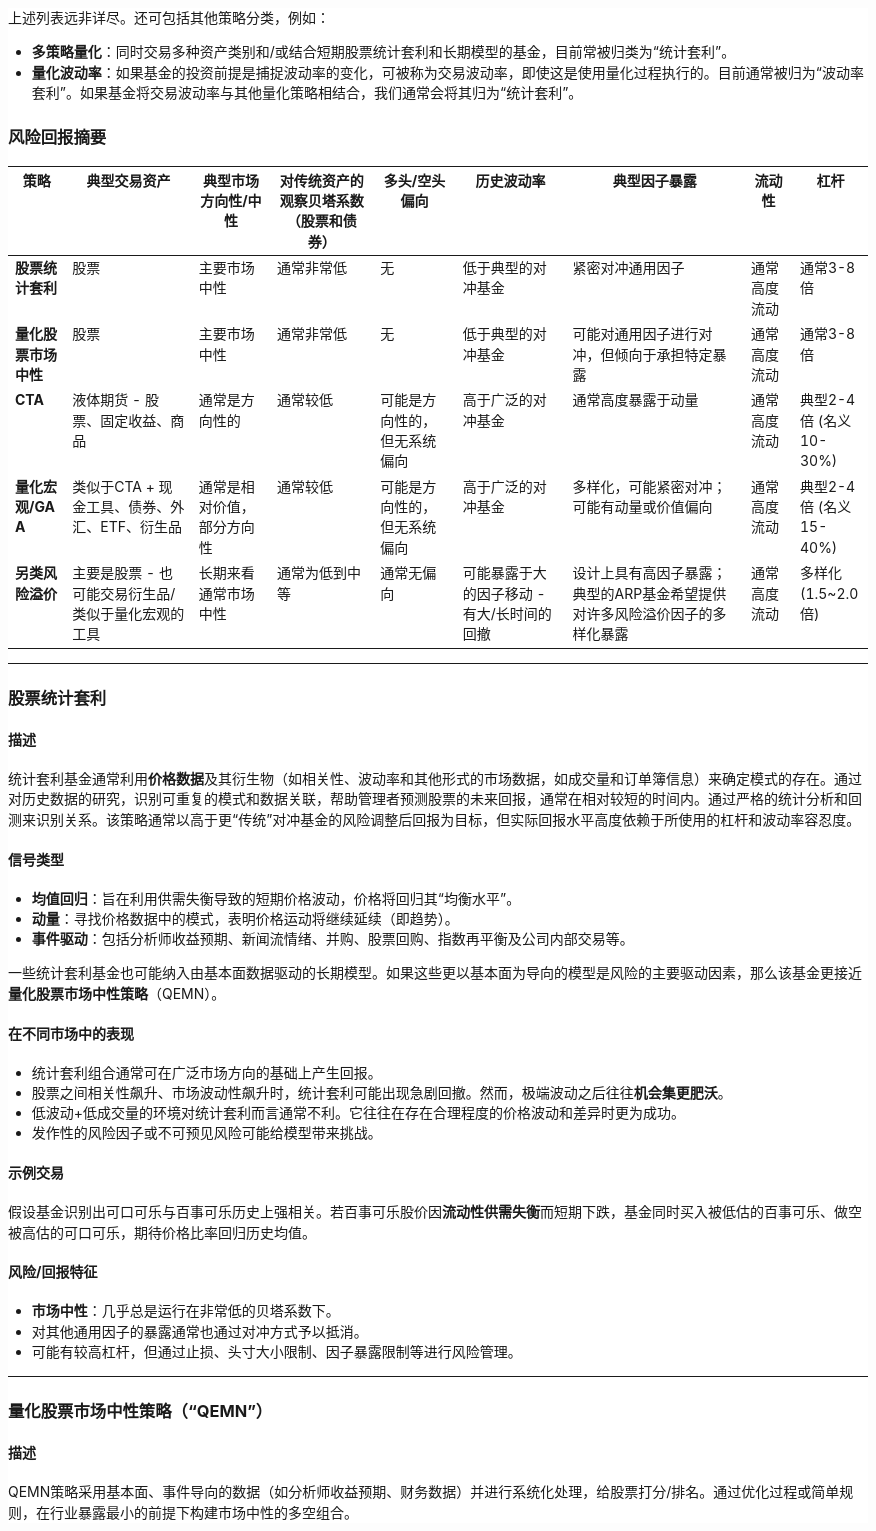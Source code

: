 上述列表远非详尽。还可包括其他策略分类，例如：  
- **多策略量化**：同时交易多种资产类别和/或结合短期股票统计套利和长期模型的基金，目前常被归类为“统计套利”。  
- **量化波动率**：如果基金的投资前提是捕捉波动率的变化，可被称为交易波动率，即使这是使用量化过程执行的。目前通常被归为“波动率套利”。如果基金将交易波动率与其他量化策略相结合，我们通常会将其归为“统计套利”。

### 风险回报摘要

| 策略                   | 典型交易资产                                                   | 典型市场方向性/中性  | 对传统资产的观察贝塔系数（股票和债券） | 多头/空头偏向                                 | 历史波动率                                      | 典型因子暴露                                                                                    | 流动性           | 杠杆               |
|------------------------|----------------------------------------------------------------|-----------------------|------------------------------------------|------------------------------------------------|-------------------------------------------------|--------------------------------------------------------------------------------------------------|------------------|--------------------|
| **股票统计套利**       | 股票                                                           | 主要市场中性         | 通常非常低                               | 无                                            | 低于典型的对冲基金                                | 紧密对冲通用因子                                                                             | 通常高度流动     | 通常3-8倍          |
| **量化股票市场中性**   | 股票                                                           | 主要市场中性         | 通常非常低                               | 无                                            | 低于典型的对冲基金                                | 可能对通用因子进行对冲，但倾向于承担特定暴露                                              | 通常高度流动     | 通常3-8倍          |
| **CTA**                | 液体期货 - 股票、固定收益、商品                               | 通常是方向性的       | 通常较低                                 | 可能是方向性的，但无系统偏向                  | 高于广泛的对冲基金                                 | 通常高度暴露于动量                                                                       | 通常高度流动     | 典型2-4倍 (名义10-30%)|
| **量化宏观/GAA**       | 类似于CTA + 现金工具、债券、外汇、ETF、衍生品                | 通常是相对价值，部分方向性 | 通常较低                                 | 可能是方向性的，但无系统偏向                  | 高于广泛的对冲基金                                 | 多样化，可能紧密对冲；可能有动量或价值偏向                                              | 通常高度流动     | 典型2-4倍 (名义15-40%)|
| **另类风险溢价**       | 主要是股票 - 也可能交易衍生品/类似于量化宏观的工具          | 长期来看通常市场中性 | 通常为低到中等                           | 通常无偏向                                    | 可能暴露于大的因子移动 - 有大/长时间的回撤        | 设计上具有高因子暴露；典型的ARP基金希望提供对许多风险溢价因子的多样化暴露               | 通常高度流动     | 多样化(1.5~2.0倍)   |

---

### 股票统计套利

#### 描述
统计套利基金通常利用**价格数据**及其衍生物（如相关性、波动率和其他形式的市场数据，如成交量和订单簿信息）来确定模式的存在。通过对历史数据的研究，识别可重复的模式和数据关联，帮助管理者预测股票的未来回报，通常在相对较短的时间内。通过严格的统计分析和回测来识别关系。该策略通常以高于更“传统”对冲基金的风险调整后回报为目标，但实际回报水平高度依赖于所使用的杠杆和波动率容忍度。

#### 信号类型
- **均值回归**：旨在利用供需失衡导致的短期价格波动，价格将回归其“均衡水平”。  
- **动量**：寻找价格数据中的模式，表明价格运动将继续延续（即趋势）。  
- **事件驱动**：包括分析师收益预期、新闻流情绪、并购、股票回购、指数再平衡及公司内部交易等。

一些统计套利基金也可能纳入由基本面数据驱动的长期模型。如果这些更以基本面为导向的模型是风险的主要驱动因素，那么该基金更接近**量化股票市场中性策略**（QEMN）。

#### 在不同市场中的表现
- 统计套利组合通常可在广泛市场方向的基础上产生回报。  
- 股票之间相关性飙升、市场波动性飙升时，统计套利可能出现急剧回撤。然而，极端波动之后往往**机会集更肥沃**。  
- 低波动+低成交量的环境对统计套利而言通常不利。它往往在存在合理程度的价格波动和差异时更为成功。  
- 发作性的风险因子或不可预见风险可能给模型带来挑战。

#### 示例交易
假设基金识别出可口可乐与百事可乐历史上强相关。若百事可乐股价因**流动性供需失衡**而短期下跌，基金同时买入被低估的百事可乐、做空被高估的可口可乐，期待价格比率回归历史均值。

#### 风险/回报特征
- **市场中性**：几乎总是运行在非常低的贝塔系数下。  
- 对其他通用因子的暴露通常也通过对冲方式予以抵消。  
- 可能有较高杠杆，但通过止损、头寸大小限制、因子暴露限制等进行风险管理。

---

### 量化股票市场中性策略（“QEMN”）

#### 描述
QEMN策略采用基本面、事件导向的数据（如分析师收益预期、财务数据）并进行系统化处理，给股票打分/排名。通过优化过程或简单规则，在行业暴露最小的前提下构建市场中性的多空组合。
